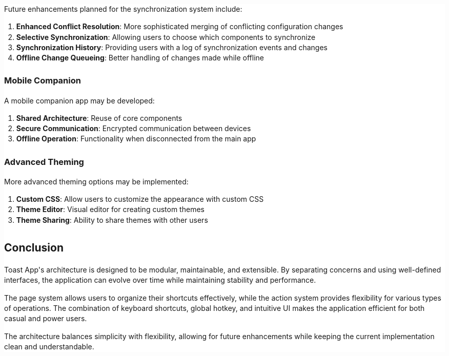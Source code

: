Future enhancements planned for the synchronization system include:
1. **Enhanced Conflict Resolution**: More sophisticated merging of conflicting configuration changes
2. **Selective Synchronization**: Allowing users to choose which components to synchronize
3. **Synchronization History**: Providing users with a log of synchronization events and changes
4. **Offline Change Queueing**: Better handling of changes made while offline

### Mobile Companion

A mobile companion app may be developed:

1. **Shared Architecture**: Reuse of core components
2. **Secure Communication**: Encrypted communication between devices
3. **Offline Operation**: Functionality when disconnected from the main app

### Advanced Theming

More advanced theming options may be implemented:

1. **Custom CSS**: Allow users to customize the appearance with custom CSS
2. **Theme Editor**: Visual editor for creating custom themes
3. **Theme Sharing**: Ability to share themes with other users

## Conclusion

Toast App's architecture is designed to be modular, maintainable, and extensible. By separating concerns and using well-defined interfaces, the application can evolve over time while maintaining stability and performance.

The page system allows users to organize their shortcuts effectively, while the action system provides flexibility for various types of operations. The combination of keyboard shortcuts, global hotkey, and intuitive UI makes the application efficient for both casual and power users.

The architecture balances simplicity with flexibility, allowing for future enhancements while keeping the current implementation clean and understandable.
